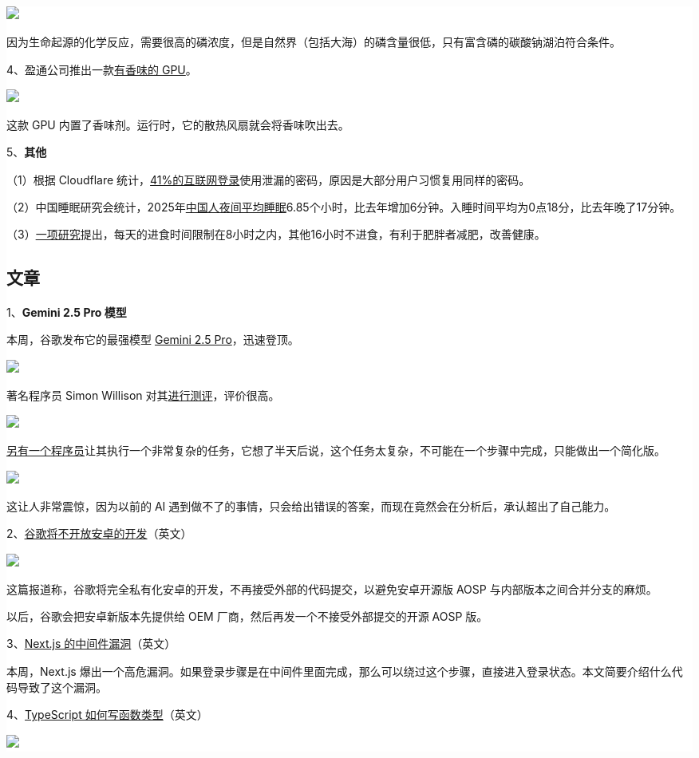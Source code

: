 ![](https://cdn.beekka.com/blogimg/asset/202503/bg2025032604.webp)

因为生命起源的化学反应，需要很高的磷浓度，但是自然界（包括大海）的磷含量很低，只有富含磷的碳酸钠湖泊符合条件。

4、盈通公司推出一款[有香味的 GPU](https://www.tomshardware.com/pc-components/gpus/this-scent-dispensing-rx-9070-assures-at-least-one-gpu-launch-this-year-doesnt-stink)。

![](https://cdn.beekka.com/blogimg/asset/202503/bg2025032607.webp)

这款 GPU 内置了香味剂。运行时，它的散热风扇就会将香味吹出去。

5、**其他**

（1）根据 Cloudflare 统计，[41%的互联网登录](https://blog.cloudflare.com/password-reuse-rampant-half-user-logins-compromised/)使用泄漏的密码，原因是大部分用户习惯复用同样的密码。

（2）中国睡眠研究会统计，2025年[中国人夜间平均睡眠](https://finance.sina.cn/7x24/2025-03-21/detail-ineqmmwi9524193.d.html)6.85个小时，比去年增加6分钟。入睡时间平均为0点18分，比去年晚了17分钟。

（3）[一项研究](https://www.nia.nih.gov/news/timeframe-8-hour-restricted-eating-irrelevant-weight-loss)提出，每天的进食时间限制在8小时之内，其他16小时不进食，有利于肥胖者减肥，改善健康。

## 文章

1、**Gemini 2.5 Pro 模型**

本周，谷歌发布它的最强模型 [Gemini 2.5 Pro](https://blog.google/technology/google-deepmind/gemini-model-thinking-updates-march-2025/)，迅速登顶。

![](https://cdn.beekka.com/blogimg/asset/202503/bg2025032801.webp)

著名程序员 Simon Willison 对其[进行测评](https://simonwillison.net/2025/Mar/25/gemini/)，评价很高。

![](https://cdn.beekka.com/blogimg/asset/202503/bg2025032714.webp)

[另有一个程序员](https://everything.intellectronica.net/p/negotiating-with-the-machine)让其执行一个非常复杂的任务，它想了半天后说，这个任务太复杂，不可能在一个步骤中完成，只能做出一个简化版。

![](https://cdn.beekka.com/blogimg/asset/202503/bg2025032701.webp)

这让人非常震惊，因为以前的 AI 遇到做不了的事情，只会给出错误的答案，而现在竟然会在分析后，承认超出了自己能力。

2、[谷歌将不开放安卓的开发](https://www.androidauthority.com/google-android-development-aosp-3538503/)（英文）

![](https://cdn.beekka.com/blogimg/asset/202503/bg2025032702.webp)

这篇报道称，谷歌将完全私有化安卓的开发，不再接受外部的代码提交，以避免安卓开源版 AOSP 与内部版本之间合并分支的麻烦。

以后，谷歌会把安卓新版本先提供给 OEM 厂商，然后再发一个不接受外部提交的开源 AOSP 版。

3、[Next.js 的中间件漏洞](https://simonwillison.net/2025/Mar/23/nextjs-and-the-corrupt-middleware/)（英文）

本周，Next.js 爆出一个高危漏洞。如果登录步骤是在中间件里面完成，那么可以绕过这个步骤，直接进入登录状态。本文简要介绍什么代码导致了这个漏洞。

4、[TypeScript 如何写函数类型](https://bhoot.dev/2025/typescript-function-type-syntaxes/)（英文）

![](https://cdn.beekka.com/blogimg/asset/202503/bg2025032201.webp)
